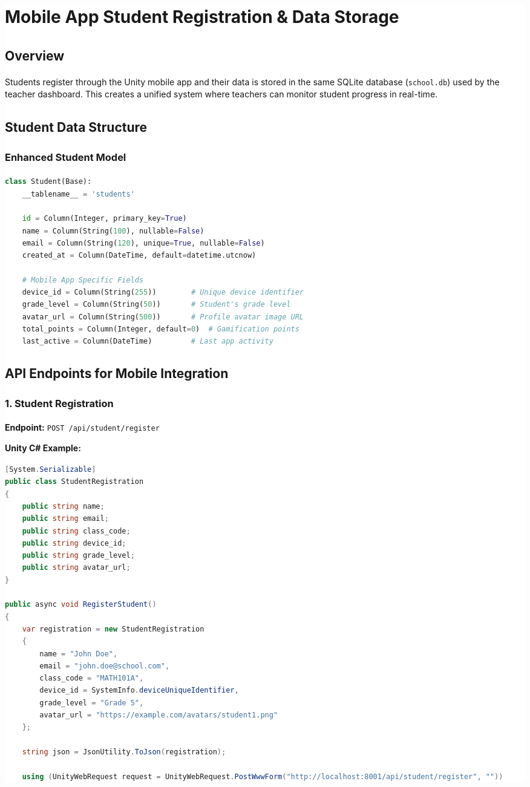 # Mobile App Student Registration & Data Storage

## Overview
Students register through the Unity mobile app and their data is stored in the same SQLite database (`school.db`) used by the teacher dashboard. This creates a unified system where teachers can monitor student progress in real-time.

## Student Data Structure

### Enhanced Student Model
```python
class Student(Base):
    __tablename__ = 'students'
    
    id = Column(Integer, primary_key=True)
    name = Column(String(100), nullable=False)
    email = Column(String(120), unique=True, nullable=False)
    created_at = Column(DateTime, default=datetime.utcnow)
    
    # Mobile App Specific Fields
    device_id = Column(String(255))        # Unique device identifier
    grade_level = Column(String(50))       # Student's grade level
    avatar_url = Column(String(500))       # Profile avatar image URL
    total_points = Column(Integer, default=0)  # Gamification points
    last_active = Column(DateTime)         # Last app activity
```

## API Endpoints for Mobile Integration

### 1. Student Registration
**Endpoint:** `POST /api/student/register`

**Unity C# Example:**
```csharp
[System.Serializable]
public class StudentRegistration
{
    public string name;
    public string email;
    public string class_code;
    public string device_id;
    public string grade_level;
    public string avatar_url;
}

public async void RegisterStudent()
{
    var registration = new StudentRegistration
    {
        name = "John Doe",
        email = "john.doe@school.com",
        class_code = "MATH101A",
        device_id = SystemInfo.deviceUniqueIdentifier,
        grade_level = "Grade 5",
        avatar_url = "https://example.com/avatars/student1.png"
    };
    
    string json = JsonUtility.ToJson(registration);
    
    using (UnityWebRequest request = UnityWebRequest.PostWwwForm("http://localhost:8001/api/student/register", ""))
```